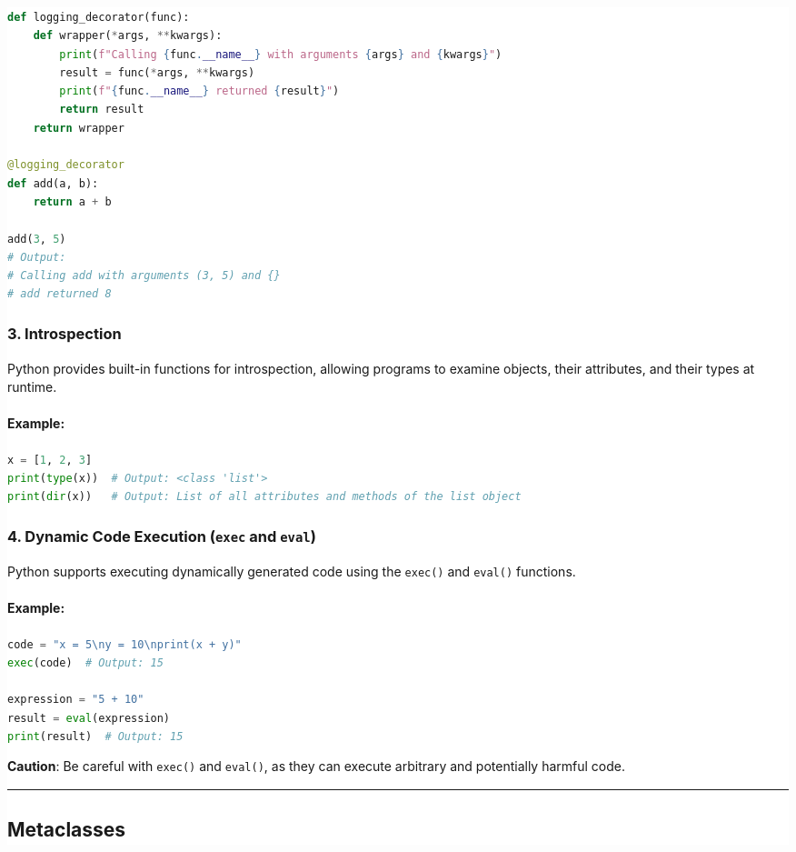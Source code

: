 ```python
def logging_decorator(func):
    def wrapper(*args, **kwargs):
        print(f"Calling {func.__name__} with arguments {args} and {kwargs}")
        result = func(*args, **kwargs)
        print(f"{func.__name__} returned {result}")
        return result
    return wrapper

@logging_decorator
def add(a, b):
    return a + b

add(3, 5)
# Output:
# Calling add with arguments (3, 5) and {}
# add returned 8
```

### 3. Introspection

Python provides built-in functions for introspection, allowing programs to examine objects, their attributes, and their types at runtime.

#### Example:

```python
x = [1, 2, 3]
print(type(x))  # Output: <class 'list'>
print(dir(x))   # Output: List of all attributes and methods of the list object
```

### 4. Dynamic Code Execution (`exec` and `eval`)

Python supports executing dynamically generated code using the `exec()` and `eval()` functions.

#### Example:

```python
code = "x = 5\ny = 10\nprint(x + y)"
exec(code)  # Output: 15

expression = "5 + 10"
result = eval(expression)
print(result)  # Output: 15
```

**Caution**: Be careful with `exec()` and `eval()`, as they can execute arbitrary and potentially harmful code.

---

## Metaclasses
